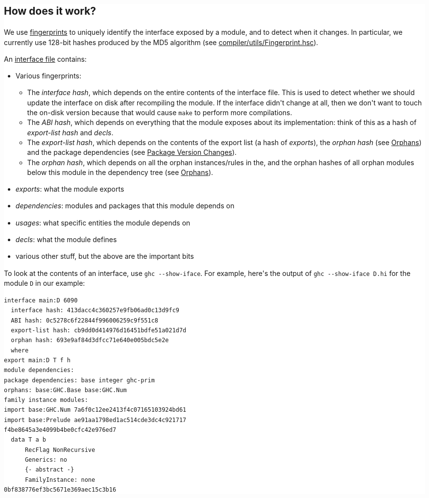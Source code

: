 
## How does it work?



We use [
fingerprints](http://en.wikipedia.org/wiki/Fingerprint_%28computing%29) to uniquely identify the interface exposed by a module,
and to detect when it changes.  In particular, we currently use
128-bit hashes produced by the MD5 algorithm (see
[compiler/utils/Fingerprint.hsc](/trac/ghc/browser/ghc/compiler/utils/Fingerprint.hsc)).



An [interface file](commentary/compiler/iface-files) contains:


- Various fingerprints:

  - The *interface hash*, which depends on the entire contents of the
    interface file.  This is used to detect whether we should
    update the interface on disk after recompiling the module.  If the
    interface didn't change at all, then we don't want to touch the
    on-disk version because that would cause `make` to perform more
    compilations.
  - The *ABI hash*, which depends on everything that the module
    exposes about its implementation: think of this as a hash of
    *export-list hash* and *decls*.
  - The *export-list hash*, which depends on the contents of the
    export list (a hash of *exports*), the *orphan hash* (see [Orphans](commentary/compiler/recompilation-avoidance#orphans)) and the package dependencies (see [Package Version Changes](commentary/compiler/recompilation-avoidance#package-version-changes)).
  - The *orphan hash*, which depends on all the orphan
    instances/rules in the, and the orphan hashes of all orphan
    modules below this module in the dependency tree (see [Orphans](commentary/compiler/recompilation-avoidance#orphans)).
- *exports*: what the module exports
- *dependencies*: modules and packages that this module depends on
- *usages*: what specific entities the module depends on
- *decls*: what the module defines
- various other stuff, but the above are the important bits


To look at the contents of an interface, use `ghc --show-iface`.  For
example, here's the output of `ghc --show-iface D.hi` for the module
`D` in our example:


```wiki
interface main:D 6090
  interface hash: 413dacc4c360257e9fb06ad0c13d9fc9
  ABI hash: 0c5278c6f22844f996006259c9f551c8
  export-list hash: cb9dd0d414976d16451bdfe51a021d7d
  orphan hash: 693e9af84d3dfcc71e640e005bdc5e2e
  where
export main:D T f h
module dependencies:
package dependencies: base integer ghc-prim
orphans: base:GHC.Base base:GHC.Num
family instance modules:
import base:GHC.Num 7a6f0c12ee2413f4c07165103924bd61
import base:Prelude ae91aa1798ed1ac514cde3dc4c921717
f4be8645a3e4099b4be0cfc42e976ed7
  data T a b
      RecFlag NonRecursive
      Generics: no
      {- abstract -}
      FamilyInstance: none
0bf838776ef3bc5671e369aec15c3b16
```